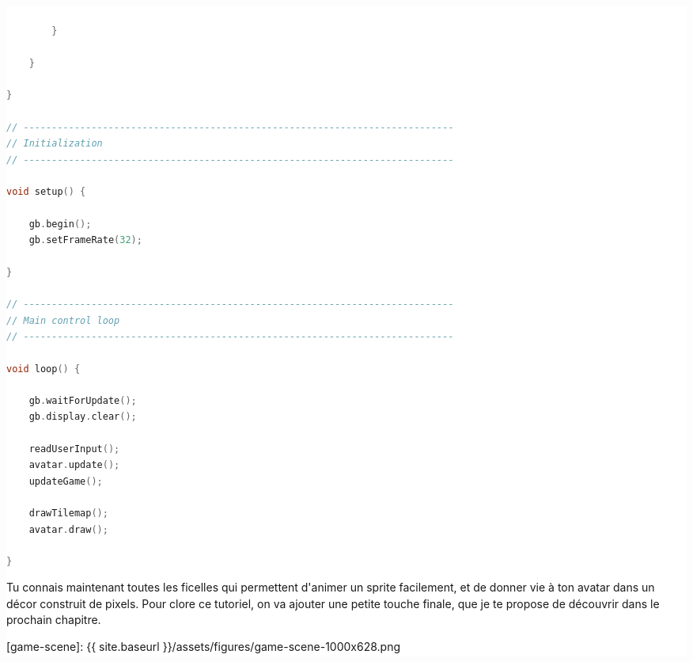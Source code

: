 ```cpp

        }

    }

}

// ----------------------------------------------------------------------------
// Initialization
// ----------------------------------------------------------------------------

void setup() {

    gb.begin();
    gb.setFrameRate(32);

}

// ----------------------------------------------------------------------------
// Main control loop
// ----------------------------------------------------------------------------

void loop() {

    gb.waitForUpdate();
    gb.display.clear();

    readUserInput();
    avatar.update();
    updateGame();
    
    drawTilemap();
    avatar.draw();

}
```

Tu connais maintenant toutes les ficelles qui permettent d'animer un sprite facilement, et de donner vie à ton avatar dans un décor construit de pixels. Pour clore ce tutoriel, on va ajouter une petite touche finale, que je te propose de découvrir dans le prochain chapitre.


[game-scene]: {{ site.baseurl }}/assets/figures/game-scene-1000x628.png